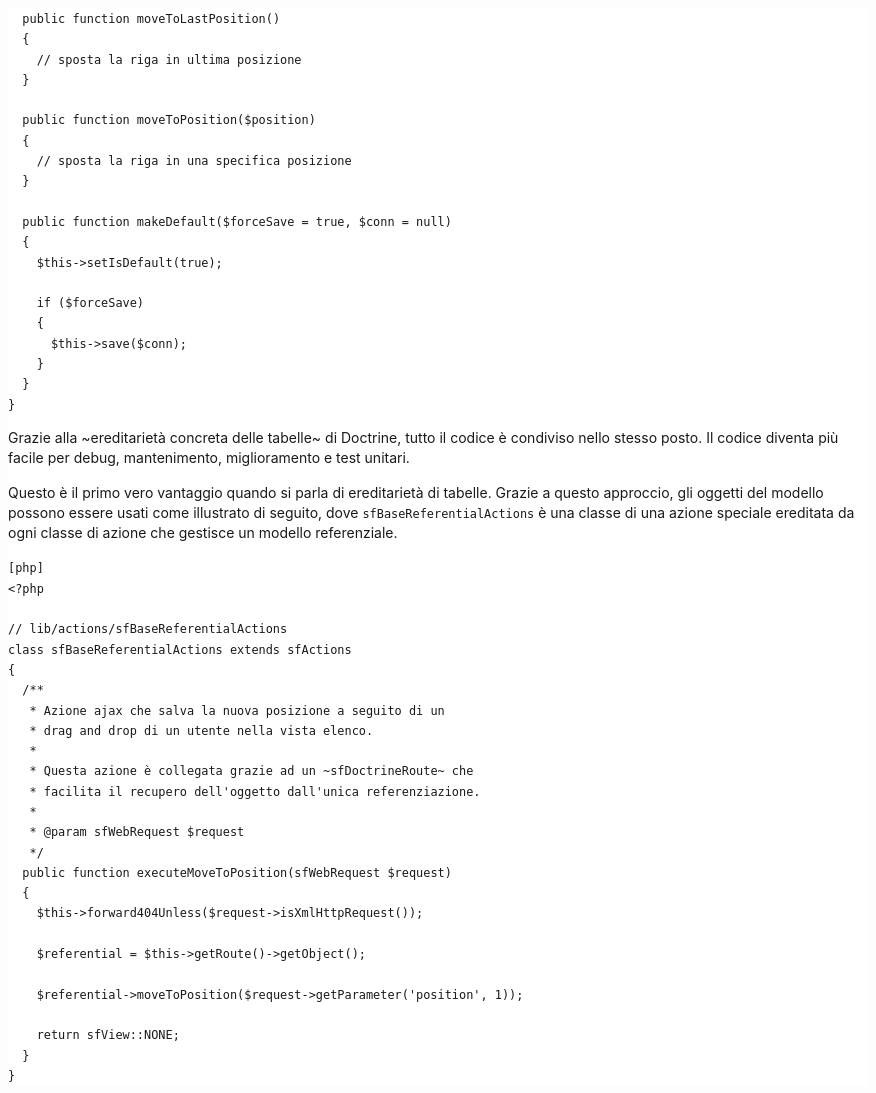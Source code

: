       public function moveToLastPosition()
      {
        // sposta la riga in ultima posizione
      }

      public function moveToPosition($position)
      {
        // sposta la riga in una specifica posizione
      }

      public function makeDefault($forceSave = true, $conn = null)
      {
        $this->setIsDefault(true);

        if ($forceSave)
        {
          $this->save($conn);
        }
      }
    }

Grazie alla ~ereditarietà concreta delle tabelle~ di Doctrine, tutto il codice è condiviso
nello stesso posto. Il codice diventa più facile per debug, mantenimento, miglioramento e test unitari.

Questo è il primo vero vantaggio quando si parla di ereditarietà di tabelle.
Grazie a questo approccio, gli oggetti del modello possono essere usati come
illustrato di seguito, dove `sfBaseReferentialActions` è una classe di una azione
speciale ereditata da ogni classe di azione che gestisce un modello referenziale.

    [php]
    <?php

    // lib/actions/sfBaseReferentialActions
    class sfBaseReferentialActions extends sfActions
    {
      /**
       * Azione ajax che salva la nuova posizione a seguito di un
       * drag and drop di un utente nella vista elenco.
       *
       * Questa azione è collegata grazie ad un ~sfDoctrineRoute~ che
       * facilita il recupero dell'oggetto dall'unica referenziazione.
       *
       * @param sfWebRequest $request
       */
      public function executeMoveToPosition(sfWebRequest $request)
      {
        $this->forward404Unless($request->isXmlHttpRequest());

        $referential = $this->getRoute()->getObject();

        $referential->moveToPosition($request->getParameter('position', 1));

        return sfView::NONE;
      }
    }
